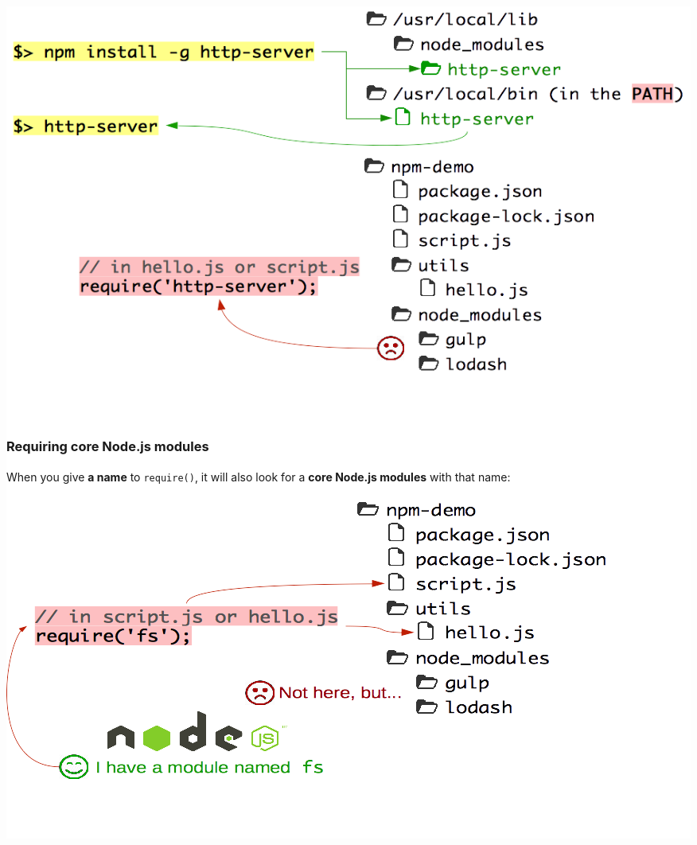 <p class='center'><img src='images/require-global-package.png' class='w80' /></p>



### Requiring core Node.js modules

When you give **a name** to `require()`, it will also look for a **core Node.js modules** with that name:

<p class='center'><img src='images/require-core-module.png' class='w70' /></p>
